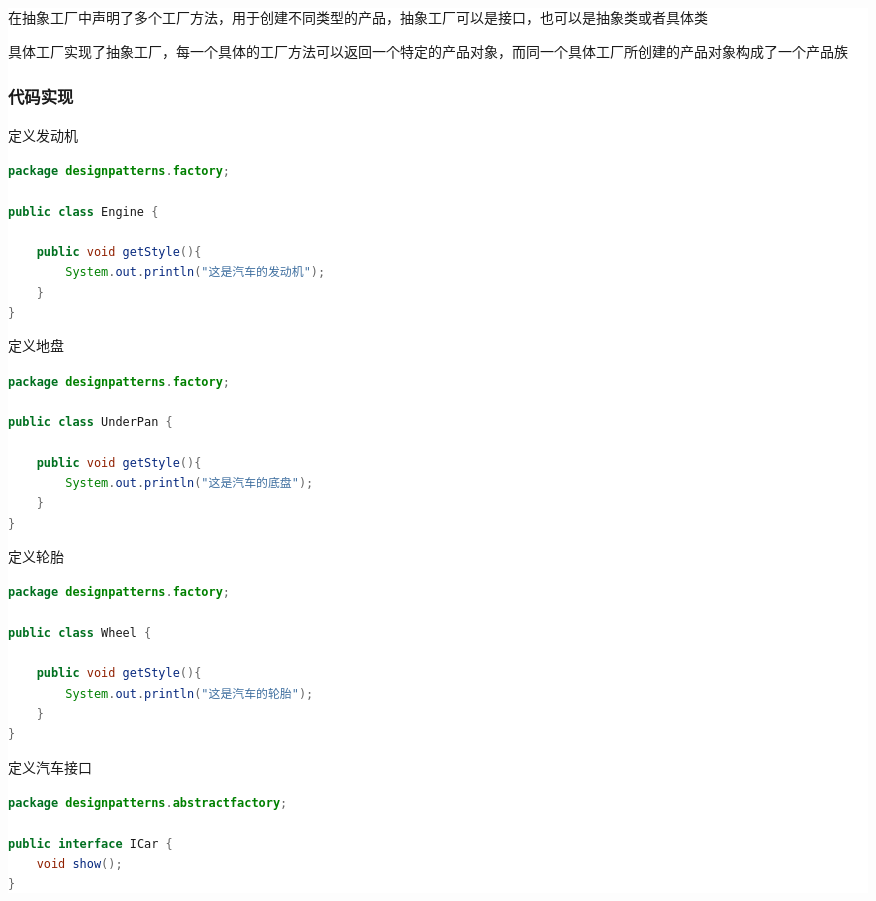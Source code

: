 在抽象工厂中声明了多个工厂方法，用于创建不同类型的产品，抽象工厂可以是接口，也可以是抽象类或者具体类

具体工厂实现了抽象工厂，每一个具体的工厂方法可以返回一个特定的产品对象，而同一个具体工厂所创建的产品对象构成了一个产品族

### 代码实现


定义发动机

```java
package designpatterns.factory;

public class Engine {

    public void getStyle(){
        System.out.println("这是汽车的发动机");
    }
}

```

定义地盘
```java
package designpatterns.factory;

public class UnderPan {

    public void getStyle(){
        System.out.println("这是汽车的底盘");
    }
}

```

定义轮胎
```java
package designpatterns.factory;

public class Wheel {

    public void getStyle(){
        System.out.println("这是汽车的轮胎");
    }
}

```

定义汽车接口

```java
package designpatterns.abstractfactory;

public interface ICar {
    void show();
}

```
